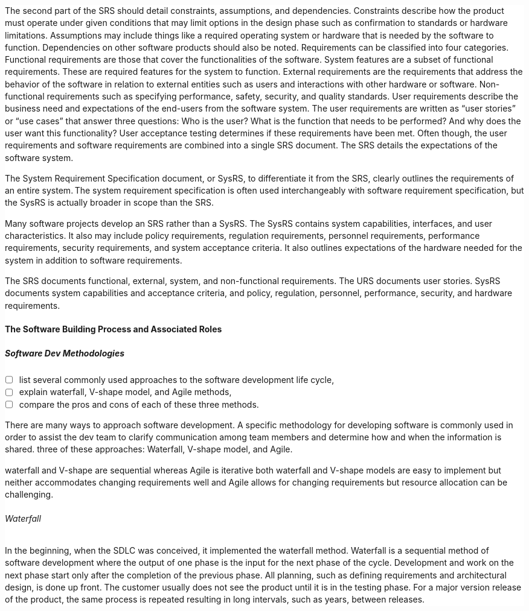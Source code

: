 The second part of the SRS should detail constraints, assumptions, and dependencies.
Constraints describe how the product must operate under given conditions that may limit options in the design phase such as confirmation to standards or hardware limitations.
Assumptions may include things like a required operating system or hardware that is needed by the software to function.
Dependencies on other software products should also be noted.
Requirements can be classified into four categories.
	Functional requirements are those that cover the functionalities of the software.
		System features are a subset of functional requirements. These are required features for the system to function.
	External requirements are the requirements that address the behavior of the software in relation to external entities such as users and interactions with other hardware or software.
	Non-functional requirements such as specifying performance, safety, security, and quality standards.
	User requirements describe the business need and expectations of the end-users from the software system.
		The user requirements are written as “user stories” or “use cases” that answer three questions:
			Who is the user?
			What is the function that needs to be performed?
			And why does the user want this functionality?
			User acceptance testing determines if these requirements have been met.
	Often though, the user requirements and software requirements are combined into a single SRS document. The SRS details the expectations of the software system.

The System Requirement Specification document, or SysRS, to differentiate it from the SRS, clearly outlines the requirements of an entire system. The system requirement specification is often used interchangeably with software requirement specification, but the SysRS is actually broader in scope than the SRS.

Many software projects develop an SRS rather than a SysRS.
The SysRS contains system capabilities, interfaces, and user characteristics.
	It also may include policy requirements, regulation requirements, personnel requirements, performance requirements, security requirements, and system acceptance criteria.
It also outlines expectations of the hardware needed for the system in addition to software requirements.

The SRS documents functional, external, system, and non-functional requirements.
The URS documents user stories.
SysRS documents system capabilities and acceptance criteria, and policy, regulation, personnel, performance, security, and hardware requirements.

#### The Software Building Process and Associated Roles
##### Software Dev Methodologies
- [ ] list several commonly used approaches to the software development life cycle,
- [ ] explain waterfall, V-shape model, and Agile methods,
- [ ] compare the pros and cons of each of these three methods.

There are many ways to approach software development.
A specific methodology for developing software is commonly used in order to assist the dev team to clarify communication among team members and determine how and when the information is
shared. three of these approaches: Waterfall, V-shape model, and Agile.

waterfall and V-shape are sequential whereas Agile is iterative
both waterfall and V-shape models are easy to implement but neither accommodates changing requirements well and Agile allows for changing requirements but resource allocation can be challenging.
###### Waterfall
In the beginning, when the SDLC was conceived, it implemented the waterfall method.
Waterfall is a sequential method of software development where the output of one phase is the input for the next phase of the cycle.
Development and work on the next phase start only after the completion of the previous phase.
All planning, such as defining requirements and architectural design, is done up front.
The customer usually does not see the product until it is in the testing phase.
For a major version release of the product, the same process is repeated resulting in long intervals, such as years, between releases.

